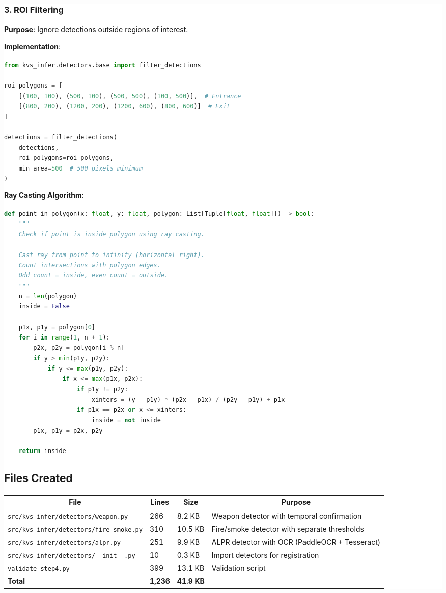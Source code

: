 ### 3. ROI Filtering

**Purpose**: Ignore detections outside regions of interest.

**Implementation**:
```python
from kvs_infer.detectors.base import filter_detections

roi_polygons = [
    [(100, 100), (500, 100), (500, 500), (100, 500)],  # Entrance
    [(800, 200), (1200, 200), (1200, 600), (800, 600)]  # Exit
]

detections = filter_detections(
    detections,
    roi_polygons=roi_polygons,
    min_area=500  # 500 pixels minimum
)
```

**Ray Casting Algorithm**:
```python
def point_in_polygon(x: float, y: float, polygon: List[Tuple[float, float]]) -> bool:
    """
    Check if point is inside polygon using ray casting.
    
    Cast ray from point to infinity (horizontal right).
    Count intersections with polygon edges.
    Odd count = inside, even count = outside.
    """
    n = len(polygon)
    inside = False
    
    p1x, p1y = polygon[0]
    for i in range(1, n + 1):
        p2x, p2y = polygon[i % n]
        if y > min(p1y, p2y):
            if y <= max(p1y, p2y):
                if x <= max(p1x, p2x):
                    if p1y != p2y:
                        xinters = (y - p1y) * (p2x - p1x) / (p2y - p1y) + p1x
                    if p1x == p2x or x <= xinters:
                        inside = not inside
        p1x, p1y = p2x, p2y
    
    return inside
```

## Files Created

| File | Lines | Size | Purpose |
|------|-------|------|---------|
| `src/kvs_infer/detectors/weapon.py` | 266 | 8.2 KB | Weapon detector with temporal confirmation |
| `src/kvs_infer/detectors/fire_smoke.py` | 310 | 10.5 KB | Fire/smoke detector with separate thresholds |
| `src/kvs_infer/detectors/alpr.py` | 251 | 9.9 KB | ALPR detector with OCR (PaddleOCR + Tesseract) |
| `src/kvs_infer/detectors/__init__.py` | 10 | 0.3 KB | Import detectors for registration |
| `validate_step4.py` | 399 | 13.1 KB | Validation script |
| **Total** | **1,236** | **41.9 KB** | |
